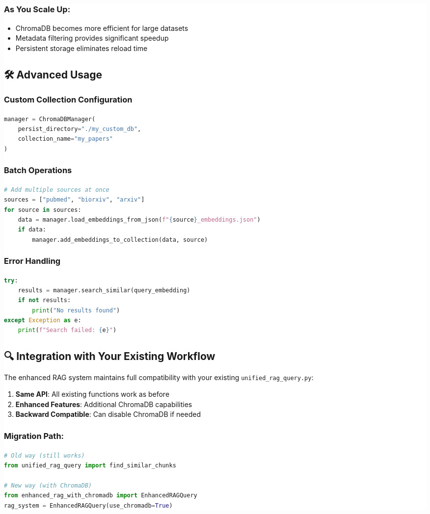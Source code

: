 ### As You Scale Up:
- ChromaDB becomes more efficient for large datasets
- Metadata filtering provides significant speedup
- Persistent storage eliminates reload time

## 🛠️ Advanced Usage

### Custom Collection Configuration
```python
manager = ChromaDBManager(
    persist_directory="./my_custom_db",
    collection_name="my_papers"
)
```

### Batch Operations
```python
# Add multiple sources at once
sources = ["pubmed", "biorxiv", "arxiv"]
for source in sources:
    data = manager.load_embeddings_from_json(f"{source}_embeddings.json")
    if data:
        manager.add_embeddings_to_collection(data, source)
```

### Error Handling
```python
try:
    results = manager.search_similar(query_embedding)
    if not results:
        print("No results found")
except Exception as e:
    print(f"Search failed: {e}")
```

## 🔍 Integration with Your Existing Workflow

The enhanced RAG system maintains full compatibility with your existing `unified_rag_query.py`:

1. **Same API**: All existing functions work as before
2. **Enhanced Features**: Additional ChromaDB capabilities
3. **Backward Compatible**: Can disable ChromaDB if needed

### Migration Path:
```python
# Old way (still works)
from unified_rag_query import find_similar_chunks

# New way (with ChromaDB)
from enhanced_rag_with_chromadb import EnhancedRAGQuery
rag_system = EnhancedRAGQuery(use_chromadb=True)
```

